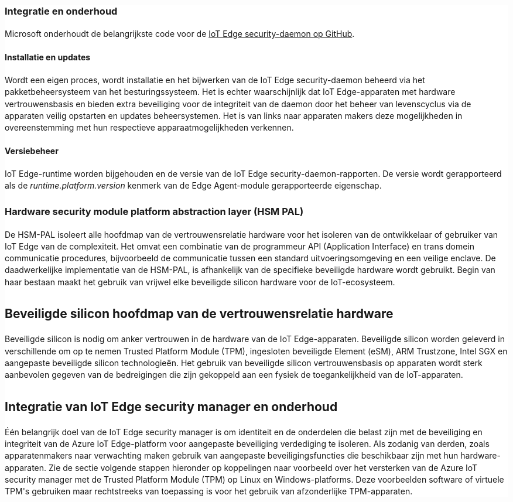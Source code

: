 ### <a name="integration-and-maintenance"></a>Integratie en onderhoud

Microsoft onderhoudt de belangrijkste code voor de [IoT Edge security-daemon op GitHub](https://github.com/Azure/iotedge/tree/master/edgelet).

#### <a name="installation-and-updates"></a>Installatie en updates

Wordt een eigen proces, wordt installatie en het bijwerken van de IoT Edge security-daemon beheerd via het pakketbeheersysteem van het besturingssysteem.  Het is echter waarschijnlijk dat IoT Edge-apparaten met hardware vertrouwensbasis en bieden extra beveiliging voor de integriteit van de daemon door het beheer van levenscyclus via de apparaten veilig opstarten en updates beheersystemen.  Het is van links naar apparaten makers deze mogelijkheden in overeenstemming met hun respectieve apparaatmogelijkheden verkennen.

#### <a name="versioning"></a>Versiebeheer

IoT Edge-runtime worden bijgehouden en de versie van de IoT Edge security-daemon-rapporten. De versie wordt gerapporteerd als de *runtime.platform.version* kenmerk van de Edge Agent-module gerapporteerde eigenschap.

### <a name="hardware-security-module-platform-abstraction-layer-hsm-pal"></a>Hardware security module platform abstraction layer (HSM PAL)

De HSM-PAL isoleert alle hoofdmap van de vertrouwensrelatie hardware voor het isoleren van de ontwikkelaar of gebruiker van IoT Edge van de complexiteit.  Het omvat een combinatie van de programmeur API (Application Interface) en trans domein communicatie procedures, bijvoorbeeld de communicatie tussen een standard uitvoeringsomgeving en een veilige enclave.  De daadwerkelijke implementatie van de HSM-PAL, is afhankelijk van de specifieke beveiligde hardware wordt gebruikt.  Begin van haar bestaan maakt het gebruik van vrijwel elke beveiligde silicon hardware voor de IoT-ecosysteem.

## <a name="secure-silicon-root-of-trust-hardware"></a>Beveiligde silicon hoofdmap van de vertrouwensrelatie hardware

Beveiligde silicon is nodig om anker vertrouwen in de hardware van de IoT Edge-apparaten.  Beveiligde silicon worden geleverd in verschillende om op te nemen Trusted Platform Module (TPM), ingesloten beveiligde Element (eSM), ARM Trustzone, Intel SGX en aangepaste beveiligde silicon technologieën.  Het gebruik van beveiligde silicon vertrouwensbasis op apparaten wordt sterk aanbevolen gegeven van de bedreigingen die zijn gekoppeld aan een fysiek de toegankelijkheid van de IoT-apparaten.

## <a name="iot-edge-security-manager-integration-and-maintenance"></a>Integratie van IoT Edge security manager en onderhoud

Één belangrijk doel van de IoT Edge security manager is om identiteit en de onderdelen die belast zijn met de beveiliging en integriteit van de Azure IoT Edge-platform voor aangepaste beveiliging verdediging te isoleren.  Als zodanig van derden, zoals apparatenmakers naar verwachting maken gebruik van aangepaste beveiligingsfuncties die beschikbaar zijn met hun hardware-apparaten.  Zie de sectie volgende stappen hieronder op koppelingen naar voorbeeld over het versterken van de Azure IoT security manager met de Trusted Platform Module (TPM) op Linux en Windows-platforms.  Deze voorbeelden software of virtuele TPM's gebruiken maar rechtstreeks van toepassing is voor het gebruik van afzonderlijke TPM-apparaten.  
